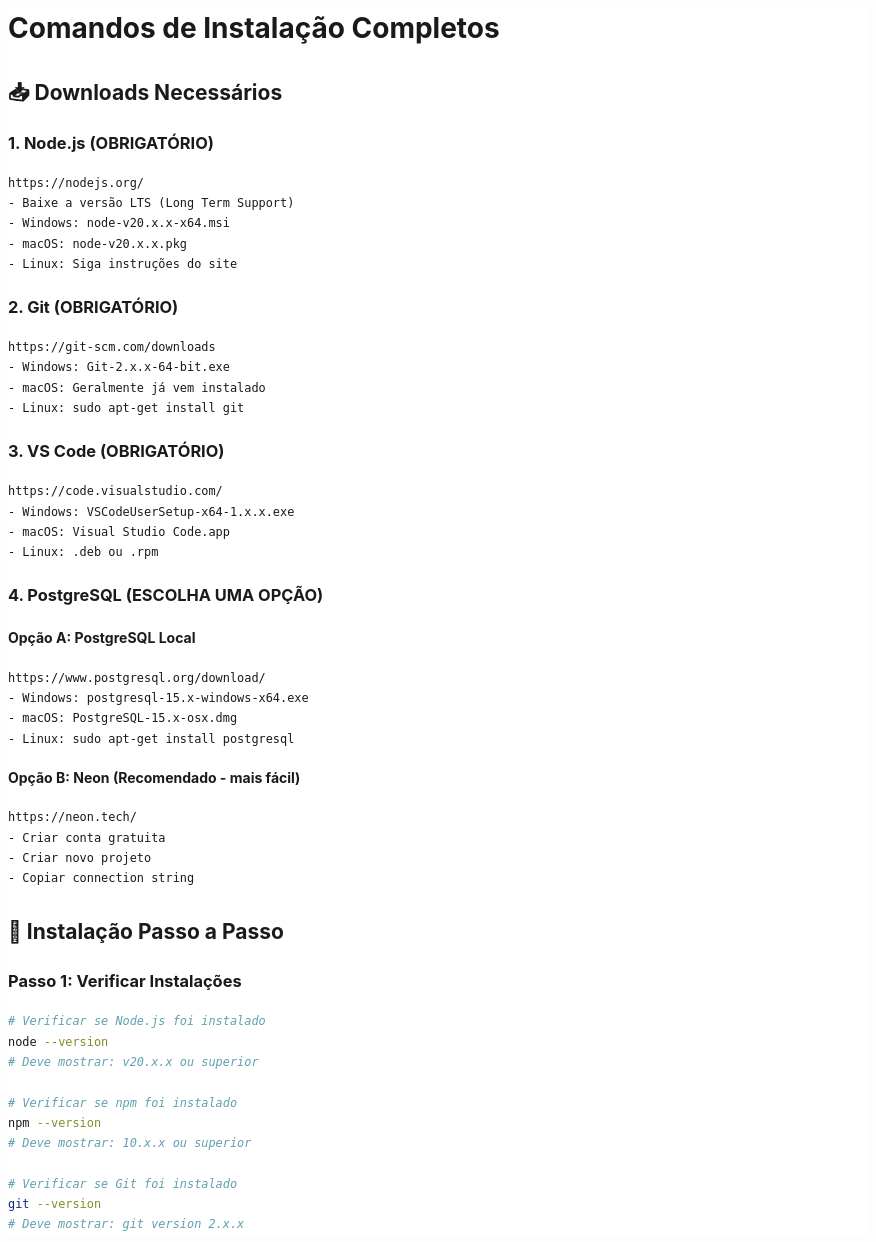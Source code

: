 # Comandos de Instalação Completos

## 📥 Downloads Necessários

### 1. Node.js (OBRIGATÓRIO)
```
https://nodejs.org/
- Baixe a versão LTS (Long Term Support)
- Windows: node-v20.x.x-x64.msi
- macOS: node-v20.x.x.pkg
- Linux: Siga instruções do site
```

### 2. Git (OBRIGATÓRIO)
```
https://git-scm.com/downloads
- Windows: Git-2.x.x-64-bit.exe
- macOS: Geralmente já vem instalado
- Linux: sudo apt-get install git
```

### 3. VS Code (OBRIGATÓRIO)
```
https://code.visualstudio.com/
- Windows: VSCodeUserSetup-x64-1.x.x.exe
- macOS: Visual Studio Code.app
- Linux: .deb ou .rpm
```

### 4. PostgreSQL (ESCOLHA UMA OPÇÃO)

#### Opção A: PostgreSQL Local
```
https://www.postgresql.org/download/
- Windows: postgresql-15.x-windows-x64.exe
- macOS: PostgreSQL-15.x-osx.dmg
- Linux: sudo apt-get install postgresql
```

#### Opção B: Neon (Recomendado - mais fácil)
```
https://neon.tech/
- Criar conta gratuita
- Criar novo projeto
- Copiar connection string
```

## 🔧 Instalação Passo a Passo

### Passo 1: Verificar Instalações
```bash
# Verificar se Node.js foi instalado
node --version
# Deve mostrar: v20.x.x ou superior

# Verificar se npm foi instalado
npm --version
# Deve mostrar: 10.x.x ou superior

# Verificar se Git foi instalado
git --version
# Deve mostrar: git version 2.x.x
```